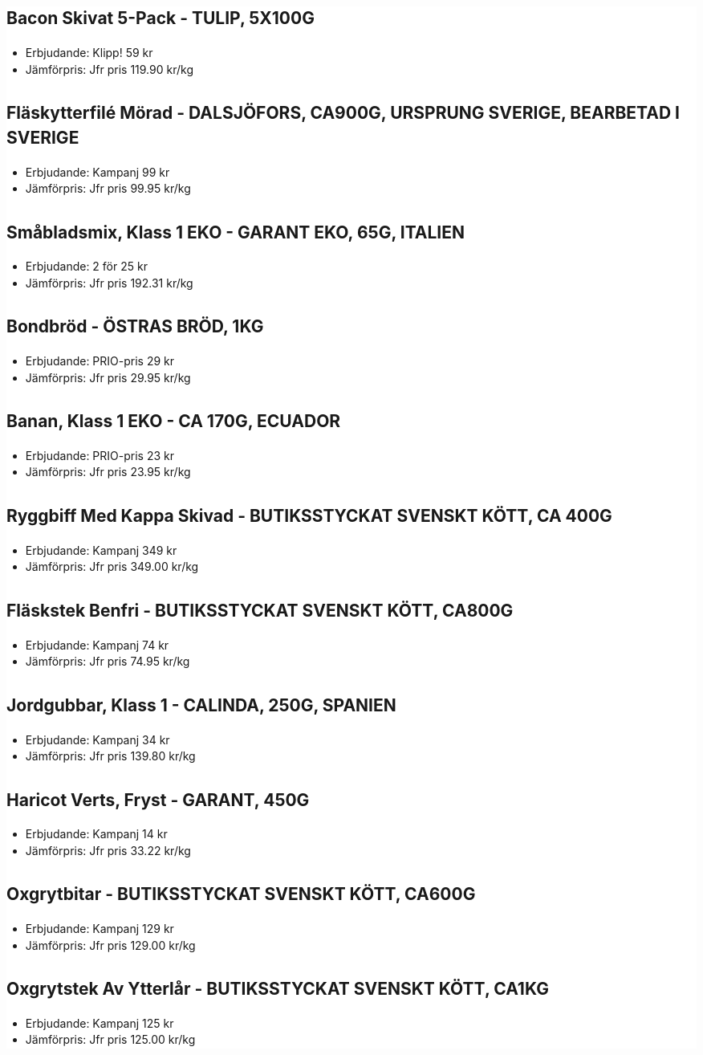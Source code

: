 ## Bacon Skivat 5-Pack - TULIP, 5X100G
- Erbjudande: Klipp! 59 kr
- Jämförpris: Jfr pris 119.90 kr/kg

## Fläskytterfilé Mörad - DALSJÖFORS, CA900G, URSPRUNG SVERIGE, BEARBETAD I SVERIGE
- Erbjudande: Kampanj 99 kr
- Jämförpris: Jfr pris 99.95 kr/kg

## Småbladsmix, Klass 1 EKO - GARANT EKO, 65G, ITALIEN
- Erbjudande: 2  för 25 kr
- Jämförpris: Jfr pris 192.31 kr/kg

## Bondbröd - ÖSTRAS BRÖD, 1KG
- Erbjudande: PRIO-pris 29 kr
- Jämförpris: Jfr pris 29.95 kr/kg

## Banan, Klass 1 EKO - CA 170G, ECUADOR
- Erbjudande: PRIO-pris 23 kr
- Jämförpris: Jfr pris 23.95 kr/kg

## Ryggbiff Med Kappa Skivad - BUTIKSSTYCKAT SVENSKT KÖTT, CA 400G
- Erbjudande: Kampanj 349 kr
- Jämförpris: Jfr pris 349.00 kr/kg

## Fläskstek Benfri - BUTIKSSTYCKAT SVENSKT KÖTT, CA800G
- Erbjudande: Kampanj 74 kr
- Jämförpris: Jfr pris 74.95 kr/kg

## Jordgubbar, Klass 1 - CALINDA, 250G, SPANIEN
- Erbjudande: Kampanj 34 kr
- Jämförpris: Jfr pris 139.80 kr/kg

## Haricot Verts, Fryst - GARANT, 450G
- Erbjudande: Kampanj 14 kr
- Jämförpris: Jfr pris 33.22 kr/kg

## Oxgrytbitar - BUTIKSSTYCKAT SVENSKT KÖTT, CA600G
- Erbjudande: Kampanj 129 kr
- Jämförpris: Jfr pris 129.00 kr/kg

## Oxgrytstek Av Ytterlår - BUTIKSSTYCKAT SVENSKT KÖTT, CA1KG
- Erbjudande: Kampanj 125 kr
- Jämförpris: Jfr pris 125.00 kr/kg
